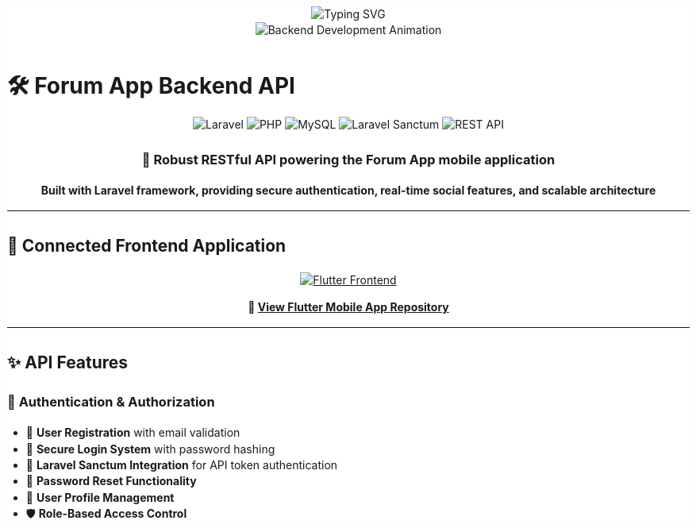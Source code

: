 <div align="center">
  <img src="https://readme-typing-svg.herokuapp.com?font=Fira+Code&size=32&duration=3000&pause=1000&color=8B5CF6&center=true&vCenter=true&width=940&lines=🚀+Forum+App+Backend+API;💻+Laravel+RESTful+API+Service;🔐+Secure+%26+Scalable+Architecture" alt="Typing SVG" />
</div>

<div align="center">
  <img src="https://user-images.githubusercontent.com/74038190/212257467-871d32b7-e401-42e8-a166-fcfd7baa4c6b.gif" width="600" alt="Backend Development Animation"/>
</div>

# 🛠️ Forum App Backend API

<div align="center">
  <img src="https://img.shields.io/badge/Laravel-FF2D20?style=for-the-badge&logo=laravel&logoColor=white" alt="Laravel"/>
  <img src="https://img.shields.io/badge/PHP-777BB4?style=for-the-badge&logo=php&logoColor=white" alt="PHP"/>
  <img src="https://img.shields.io/badge/MySQL-4479A1?style=for-the-badge&logo=mysql&logoColor=white" alt="MySQL"/>
  <img src="https://img.shields.io/badge/Sanctum-3F3F3F?style=for-the-badge&logo=laravel&logoColor=white" alt="Laravel Sanctum"/>
  <img src="https://img.shields.io/badge/REST_API-02569B?style=for-the-badge&logo=fastapi&logoColor=white" alt="REST API"/>
</div>

<div align="center">
  <h3>🔗 Robust RESTful API powering the Forum App mobile application</h3>
  <p><strong>Built with Laravel framework, providing secure authentication, real-time social features, and scalable architecture</strong></p>
</div>

---

## 📱 Connected Frontend Application

<div align="center">
  <a href="https://github.com/ShiroYasha211/Fourm_Frontend">
    <img src="https://img.shields.io/badge/Flutter_Frontend-02569B?style=for-the-badge&logo=flutter&logoColor=white" alt="Flutter Frontend"/>
  </a>
  <p><strong>🔗 <a href="https://github.com/ShiroYasha211/Fourm_Frontend">View Flutter Mobile App Repository</a></strong></p>
</div>

---

## ✨ API Features

### 🔐 **Authentication & Authorization**
- 📧 **User Registration** with email validation
- 🔑 **Secure Login System** with password hashing
- 🌟 **Laravel Sanctum Integration** for API token authentication
- 🔄 **Password Reset Functionality**
- 👤 **User Profile Management**
- 🛡️ **Role-Based Access Control**

